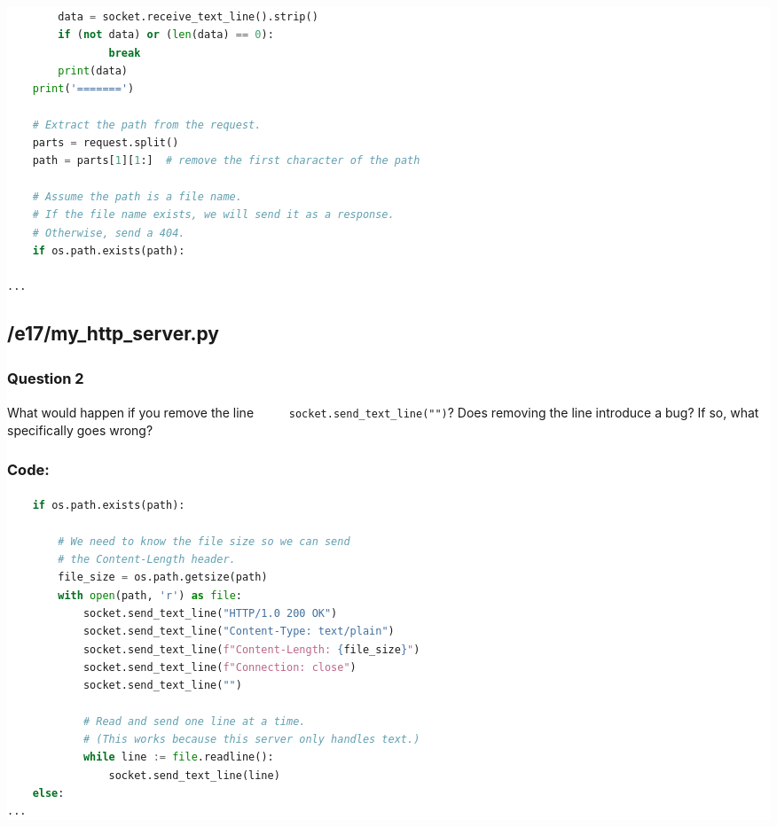 ~~~~ python
        data = socket.receive_text_line().strip()
        if (not data) or (len(data) == 0):
                break
        print(data)
    print('=======')

    # Extract the path from the request.
    parts = request.split()
    path = parts[1][1:]  # remove the first character of the path

    # Assume the path is a file name.
    # If the file name exists, we will send it as a response.
    # Otherwise, send a 404.
    if os.path.exists(path):

...
~~~~

<p class='pagebreak'></p>

## /e17/my_http_server.py


### Question 2

What would happen if you remove the line `     socket.send_text_line("")`? Does removing the line introduce a bug? If so, what specifically goes wrong?

### Code:

~~~~ python
    if os.path.exists(path):

        # We need to know the file size so we can send
        # the Content-Length header.
        file_size = os.path.getsize(path)
        with open(path, 'r') as file:
            socket.send_text_line("HTTP/1.0 200 OK")
            socket.send_text_line("Content-Type: text/plain")
            socket.send_text_line(f"Content-Length: {file_size}")
            socket.send_text_line(f"Connection: close")
            socket.send_text_line("")

            # Read and send one line at a time.
            # (This works because this server only handles text.)    
            while line := file.readline():
                socket.send_text_line(line)
    else:
...
~~~~

<p class='pagebreak'></p>

